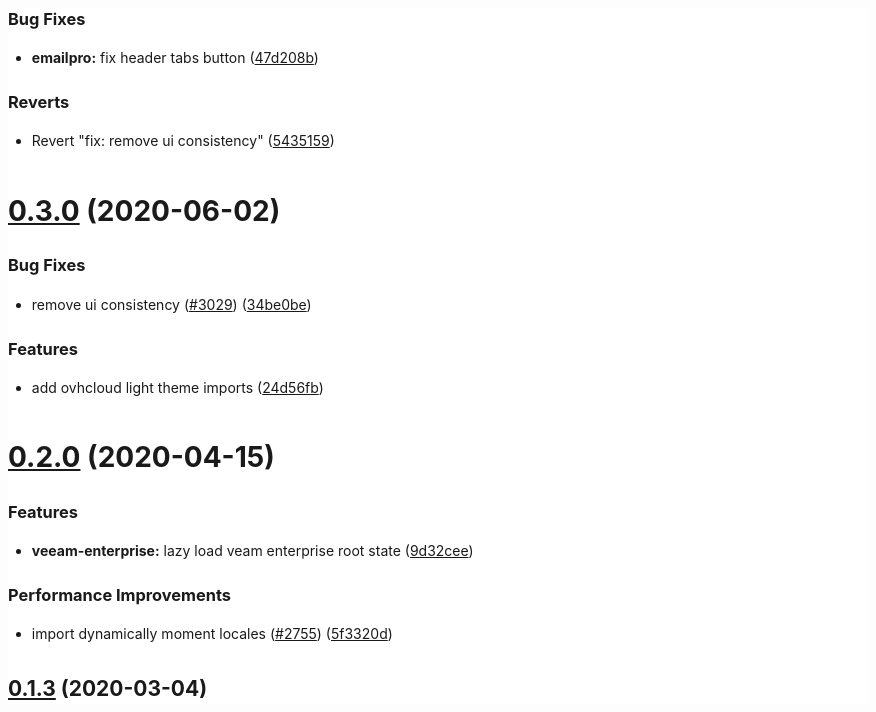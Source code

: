 
### Bug Fixes

* **emailpro:** fix header tabs button ([47d208b](https://github.com/ovh/manager/commit/47d208b44dcad2fedab44b6771d4da79a80dbfc9))


### Reverts

* Revert "fix: remove ui consistency" ([5435159](https://github.com/ovh/manager/commit/543515950323b10d054ba354ff0054c5a8a3d3d1))



# [0.3.0](https://github.com/ovh/manager/compare/@ovh-ux/manager-veeam-enterprise@0.2.0...@ovh-ux/manager-veeam-enterprise@0.3.0) (2020-06-02)


### Bug Fixes

* remove ui consistency ([#3029](https://github.com/ovh/manager/issues/3029)) ([34be0be](https://github.com/ovh/manager/commit/34be0bea216d575254017265d5650dace12ae582))


### Features

* add ovhcloud light theme imports ([24d56fb](https://github.com/ovh/manager/commit/24d56fb62a949e01de5f9929c0fe53239c889a59))



# [0.2.0](https://github.com/ovh/manager/compare/@ovh-ux/manager-veeam-enterprise@0.1.3...@ovh-ux/manager-veeam-enterprise@0.2.0) (2020-04-15)


### Features

* **veeam-enterprise:** lazy load veam enterprise root state ([9d32cee](https://github.com/ovh/manager/commit/9d32ceea2255b425779dc86fd55a1d3a58df29f6))


### Performance Improvements

* import dynamically moment locales ([#2755](https://github.com/ovh/manager/issues/2755)) ([5f3320d](https://github.com/ovh/manager/commit/5f3320d92802a1f4a6d65baf60f74917b8e58f4a))



## [0.1.3](https://github.com/ovh/manager/compare/@ovh-ux/manager-veeam-enterprise@0.1.2...@ovh-ux/manager-veeam-enterprise@0.1.3) (2020-03-04)

